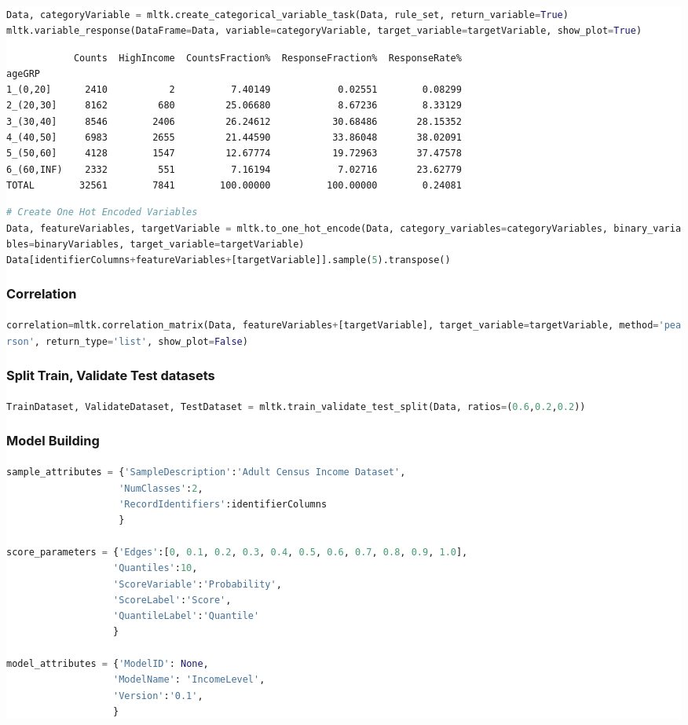 ```python
Data, categoryVariable = mltk.create_categorical_variable_task(Data, rule_set, return_variable=True)
mltk.variable_response(DataFrame=Data, variable=categoryVariable, target_variable=targetVariable, show_plot=True)
```
```
            Counts  HighIncome  CountsFraction%  ResponseFraction%  ResponseRate%
ageGRP                                                                           
1_(0,20]      2410           2          7.40149            0.02551        0.08299
2_(20,30]     8162         680         25.06680            8.67236        8.33129
3_(30,40]     8546        2406         26.24612           30.68486       28.15352
4_(40,50]     6983        2655         21.44590           33.86048       38.02091
5_(50,60]     4128        1547         12.67774           19.72963       37.47578
6_(60,INF)    2332         551          7.16194            7.02716       23.62779
TOTAL        32561        7841        100.00000          100.00000        0.24081
```

```python
# Create One Hot Encoded Variables
Data, featureVariables, targetVariable = mltk.to_one_hot_encode(Data, category_variables=categoryVariables, binary_variables=binaryVariables, target_variable=targetVariable)
Data[identifierColumns+featureVariables+[targetVariable]].sample(5).transpose()
```
### Correlation
```python
correlation=mltk.correlation_matrix(Data, featureVariables+[targetVariable], target_variable=targetVariable, method='pearson', return_type='list', show_plot=False)
```
### Split Train, Validate Test datasets
```python
TrainDataset, ValidateDataset, TestDataset = mltk.train_validate_test_split(Data, ratios=(0.6,0.2,0.2))
```
### Model Building
```python
sample_attributes = {'SampleDescription':'Adult Census Income Dataset',
                    'NumClasses':2,
                    'RecordIdentifiers':identifierColumns
                    }

score_parameters = {'Edges':[0, 0.1, 0.2, 0.3, 0.4, 0.5, 0.6, 0.7, 0.8, 0.9, 1.0],
                   'Quantiles':10,
                   'ScoreVariable':'Probability',
                   'ScoreLabel':'Score',
                   'QuantileLabel':'Quantile'
                   }

model_attributes = {'ModelID': None,   
                   'ModelName': 'IncomeLevel',
                   'Version':'0.1',
                   }
```
